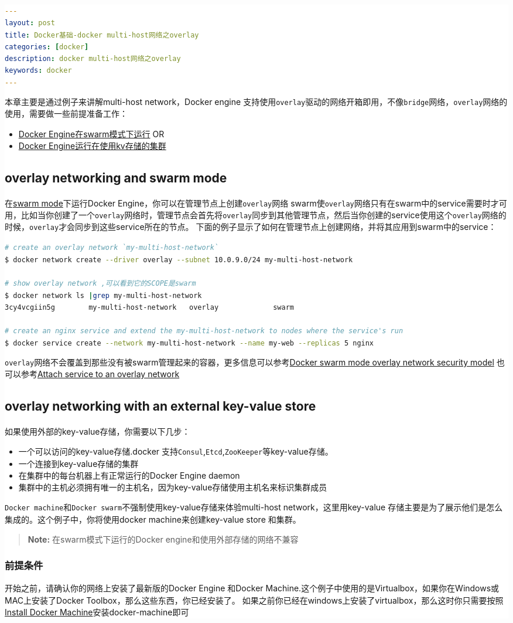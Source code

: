 ```yaml
---
layout: post
title: Docker基础-docker multi-host网络之overlay
categories: [docker]
description: docker multi-host网络之overlay
keywords: docker
---
```

本章主要是通过例子来讲解multi-host network，Docker engine 支持使用`overlay`驱动的网络开箱即用，不像`bridge`网络，`overlay`网络的使用，需要做一些前提准备工作：

* [Docker Engine在swarm模式下运行](https://docs.docker.com/engine/userguide/networking/get-started-overlay/#overlay-networking-and-swarm-mode)
OR
* [Docker Engine运行在使用kv存储的集群](https://docs.docker.com/engine/userguide/networking/get-started-overlay/#overlay-networking-with-an-external-key-value-store)


## overlay networking and swarm mode
在[swarm mode](https://docs.docker.com/engine/swarm/swarm-mode/)下运行Docker Engine，你可以在管理节点上创建`overlay`网络
swarm使`overlay`网络只有在swarm中的service需要时才可用，比如当你创建了一个`overlay`网络时，管理节点会首先将`overlay`同步到其他管理节点，然后当你创建的service使用这个`overlay`网络的时候，`overlay`才会同步到这些service所在的节点。
下面的例子显示了如何在管理节点上创建网络，并将其应用到swarm中的service：
```bash
# create an overlay network `my-multi-host-network`
$ docker network create --driver overlay --subnet 10.0.9.0/24 my-multi-host-network

# show overlay network ,可以看到它的SCOPE是swarm
$ docker network ls |grep my-multi-host-network
3cy4vcgiin5g        my-multi-host-network   overlay             swarm

# create an nginx service and extend the my-multi-host-network to nodes where the service's run
$ docker service create --network my-multi-host-network --name my-web --replicas 5 nginx
```
`overlay`网络不会覆盖到那些没有被swarm管理起来的容器，更多信息可以参考[Docker swarm mode overlay network security model](https://docs.docker.com/engine/userguide/networking/overlay-security-model/)
也可以参考[Attach service to an overlay network](https://docs.docker.com/engine/swarm/networking/)

## overlay networking with an external key-value store
如果使用外部的key-value存储，你需要以下几步：
* 一个可以访问的key-value存储.docker  支持`Consul`,`Etcd`,`ZooKeeper`等key-value存储。
* 一个连接到key-value存储的集群
* 在集群中的每台机器上有正常运行的Docker Engine daemon
* 集群中的主机必须拥有唯一的主机名，因为key-value存储使用主机名来标识集群成员

`Docker machine`和`Docker swarm`不强制使用key-value存储来体验multi-host network，这里用key-value 存储主要是为了展示他们是怎么集成的。这个例子中，你将使用docker machine来创建key-value store 和集群。
> **Note:** 在swarm模式下运行的Docker engine和使用外部存储的网络不兼容

### 前提条件
开始之前，请确认你的网络上安装了最新版的Docker Engine 和Docker Machine.这个例子中使用的是Virtualbox，如果你在Windows或MAC上安装了Docker Toolbox，那么这些东西，你已经安装了。
如果之前你已经在windows上安装了virtualbox，那么这时你只需要按照[Install Docker Machine](https://docs.docker.com/machine/install-machine/)安装docker-machine即可

